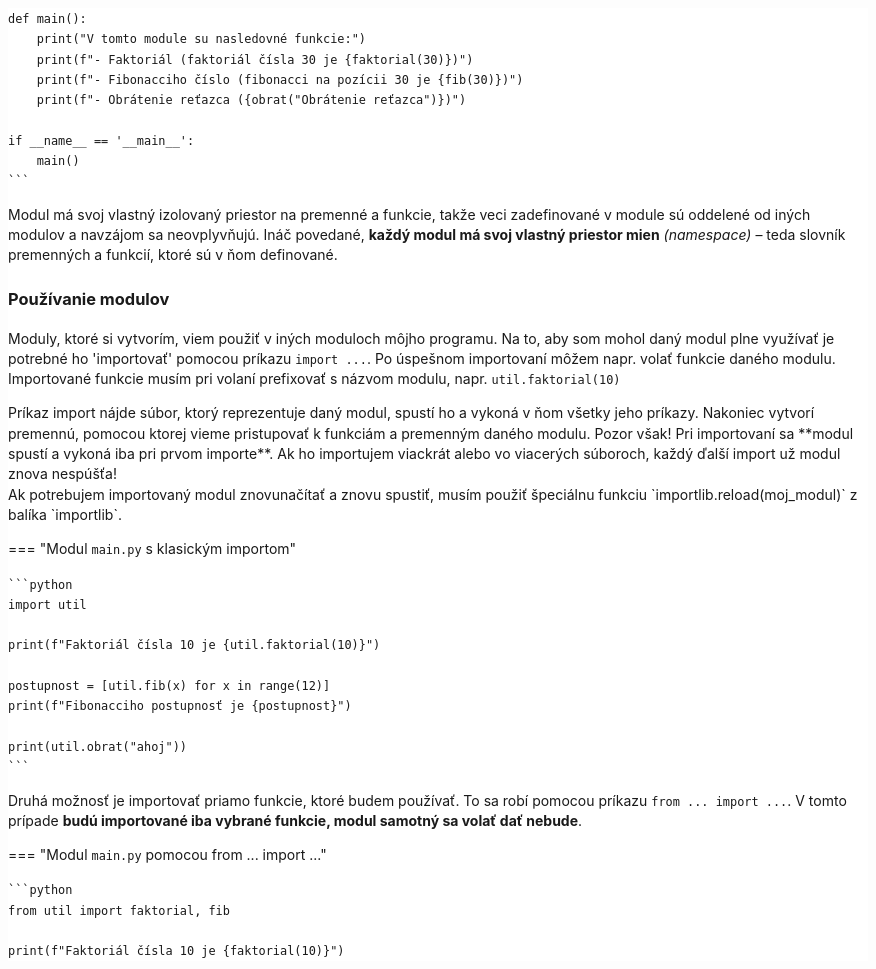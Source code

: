     def main():
        print("V tomto module su nasledovné funkcie:")
        print(f"- Faktoriál (faktoriál čísla 30 je {faktorial(30)})")
        print(f"- Fibonacciho číslo (fibonacci na pozícii 30 je {fib(30)})")
        print(f"- Obrátenie reťazca ({obrat("Obrátenie reťazca")})")

    if __name__ == '__main__':
        main()
    ```

Modul má svoj vlastný izolovaný priestor na premenné a funkcie, takže veci zadefinované v module sú oddelené od iných modulov a navzájom sa neovplyvňujú. Ináč povedané, **každý modul má svoj vlastný priestor mien** *(namespace)* – teda slovník premenných a funkcií, ktoré sú v ňom definované.

### Používanie modulov

Moduly, ktoré si vytvorím, viem použiť v iných moduloch môjho programu. Na to, aby som mohol daný modul plne využívať je potrebné ho 'importovať' pomocou príkazu `import ...`. Po úspešnom importovaní môžem napr. volať funkcie daného modulu. Importované funkcie musím pri volaní prefixovať s názvom modulu, napr. `util.faktorial(10)`

<div class="md-has-sidebar" markdown>
<main markdown>
Príkaz import nájde súbor, ktorý reprezentuje daný modul, spustí ho a vykoná v ňom všetky jeho príkazy. Nakoniec vytvorí premennú, pomocou ktorej vieme pristupovať k funkciám a premenným daného modulu. Pozor však! Pri importovaní sa **modul spustí a vykoná iba pri prvom importe**. Ak ho importujem viackrát alebo vo viacerých súboroch, každý ďalší import už modul znova nespúšťa!
 </main>
  <aside markdown>
  Ak potrebujem importovaný modul znovunačítať a znovu spustiť, musím použiť špeciálnu funkciu `importlib.reload(moj_modul)` z balíka `importlib`.
</div>

=== "Modul `main.py` s klasickým importom"

    ```python
    import util

    print(f"Faktoriál čísla 10 je {util.faktorial(10)}")

    postupnost = [util.fib(x) for x in range(12)]
    print(f"Fibonacciho postupnosť je {postupnost}")

    print(util.obrat("ahoj"))
    ```

Druhá možnosť je importovať priamo funkcie, ktoré budem používať. To sa robí pomocou príkazu `from ... import ...`. V tomto prípade **budú importované iba vybrané funkcie, modul samotný sa volať dať nebude**.

=== "Modul `main.py` pomocou from ... import ..."

    ```python
    from util import faktorial, fib

    print(f"Faktoriál čísla 10 je {faktorial(10)}")
